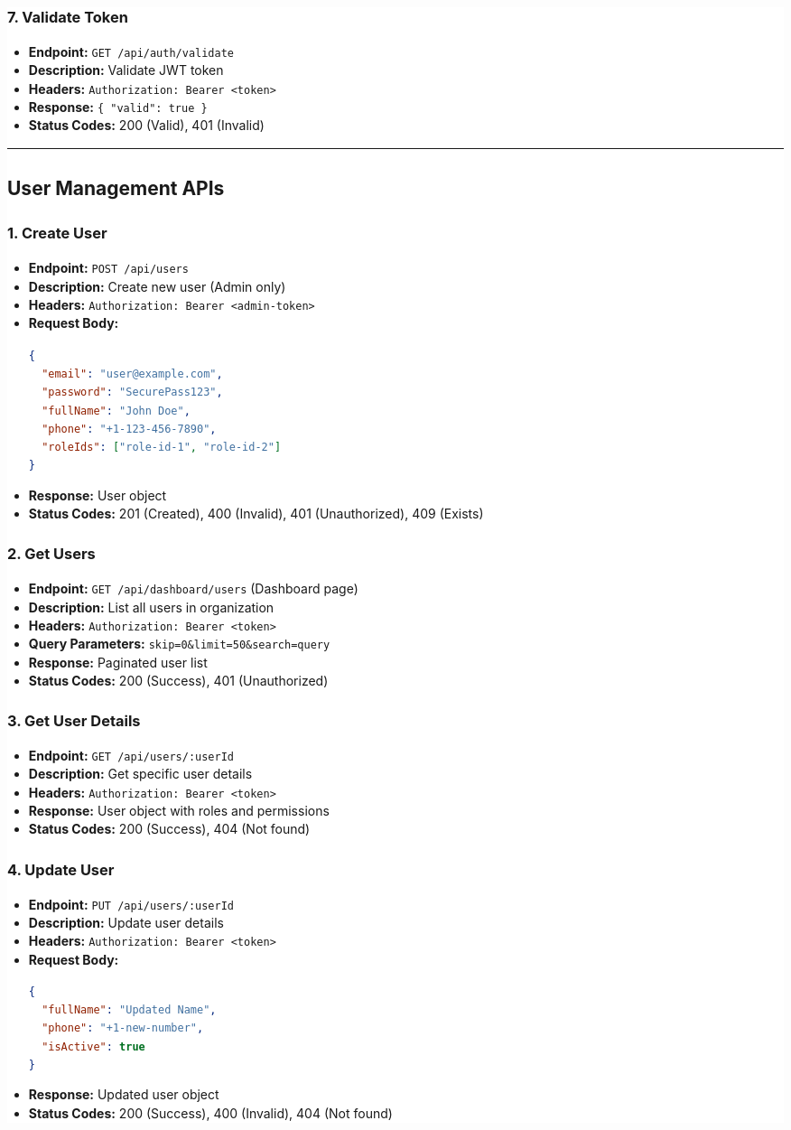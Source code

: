### 7. Validate Token
- **Endpoint:** `GET /api/auth/validate`
- **Description:** Validate JWT token
- **Headers:** `Authorization: Bearer <token>`
- **Response:** `{ "valid": true }`
- **Status Codes:** 200 (Valid), 401 (Invalid)

---

## User Management APIs

### 1. Create User
- **Endpoint:** `POST /api/users`
- **Description:** Create new user (Admin only)
- **Headers:** `Authorization: Bearer <admin-token>`
- **Request Body:**
  ```json
  {
    "email": "user@example.com",
    "password": "SecurePass123",
    "fullName": "John Doe",
    "phone": "+1-123-456-7890",
    "roleIds": ["role-id-1", "role-id-2"]
  }
  ```
- **Response:** User object
- **Status Codes:** 201 (Created), 400 (Invalid), 401 (Unauthorized), 409 (Exists)

### 2. Get Users
- **Endpoint:** `GET /api/dashboard/users` (Dashboard page)
- **Description:** List all users in organization
- **Headers:** `Authorization: Bearer <token>`
- **Query Parameters:** `skip=0&limit=50&search=query`
- **Response:** Paginated user list
- **Status Codes:** 200 (Success), 401 (Unauthorized)

### 3. Get User Details
- **Endpoint:** `GET /api/users/:userId`
- **Description:** Get specific user details
- **Headers:** `Authorization: Bearer <token>`
- **Response:** User object with roles and permissions
- **Status Codes:** 200 (Success), 404 (Not found)

### 4. Update User
- **Endpoint:** `PUT /api/users/:userId`
- **Description:** Update user details
- **Headers:** `Authorization: Bearer <token>`
- **Request Body:**
  ```json
  {
    "fullName": "Updated Name",
    "phone": "+1-new-number",
    "isActive": true
  }
  ```
- **Response:** Updated user object
- **Status Codes:** 200 (Success), 400 (Invalid), 404 (Not found)
